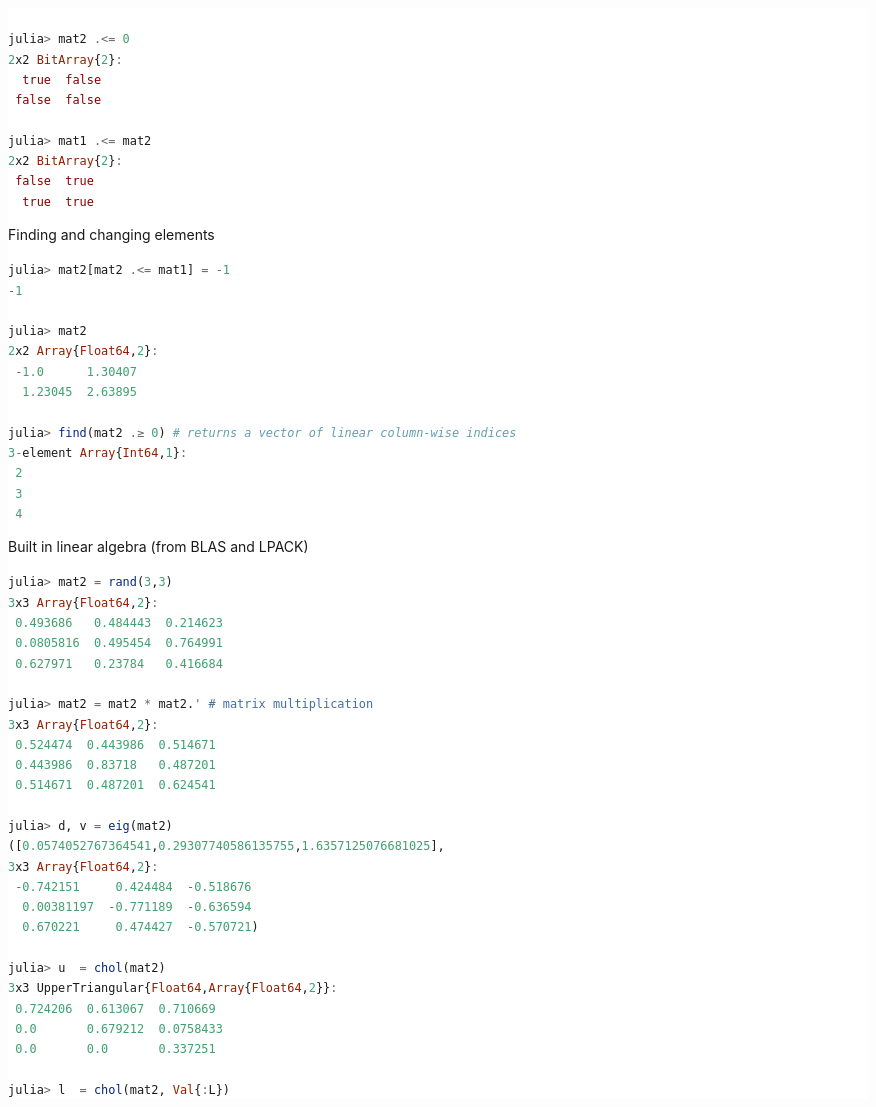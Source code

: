 ````julia

julia> mat2 .<= 0
2x2 BitArray{2}:
  true  false
 false  false

julia> mat1 .<= mat2
2x2 BitArray{2}:
 false  true
  true  true

````





Finding and changing elements
````julia
julia> mat2[mat2 .<= mat1] = -1
-1

julia> mat2
2x2 Array{Float64,2}:
 -1.0      1.30407
  1.23045  2.63895

julia> find(mat2 .≥ 0) # returns a vector of linear column-wise indices
3-element Array{Int64,1}:
 2
 3
 4

````






Built in linear algebra (from BLAS and LPACK)
````julia
julia> mat2 = rand(3,3)
3x3 Array{Float64,2}:
 0.493686   0.484443  0.214623
 0.0805816  0.495454  0.764991
 0.627971   0.23784   0.416684

julia> mat2 = mat2 * mat2.' # matrix multiplication
3x3 Array{Float64,2}:
 0.524474  0.443986  0.514671
 0.443986  0.83718   0.487201
 0.514671  0.487201  0.624541

julia> d, v = eig(mat2)
([0.0574052767364541,0.29307740586135755,1.6357125076681025],
3x3 Array{Float64,2}:
 -0.742151     0.424484  -0.518676
  0.00381197  -0.771189  -0.636594
  0.670221     0.474427  -0.570721)

julia> u  = chol(mat2)
3x3 UpperTriangular{Float64,Array{Float64,2}}:
 0.724206  0.613067  0.710669 
 0.0       0.679212  0.0758433
 0.0       0.0       0.337251 

julia> l  = chol(mat2, Val{:L})
````
